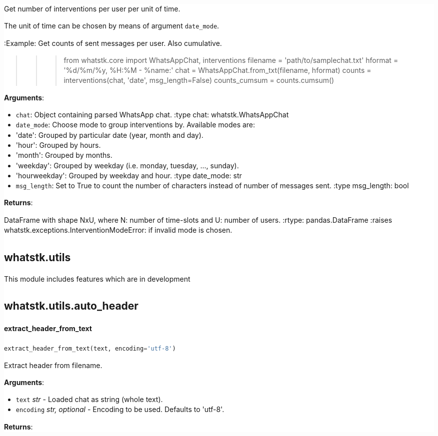 Get number of interventions per user per unit of time.

The unit of time can be chosen by means of argument `date_mode`.

:Example: Get counts of sent messages per user. Also cumulative.

>>> from whatstk.core import WhatsAppChat, interventions
>>> filename = 'path/to/samplechat.txt'
>>> hformat = '%d/%m/%y, %H:%M - %name:'
>>> chat = WhatsAppChat.from_txt(filename, hformat)
>>> counts = interventions(chat, 'date', msg_length=False)
>>> counts_cumsum = counts.cumsum()

**Arguments**:

- `chat`: Object containing parsed WhatsApp chat.
:type chat: whatstk.WhatsAppChat
- `date_mode`: Choose mode to group interventions by. Available modes are:
- 'date': Grouped by particular date (year, month and day).
- 'hour': Grouped by hours.
- 'month': Grouped by months.
- 'weekday': Grouped by weekday (i.e. monday, tuesday, ..., sunday).
- 'hourweekday': Grouped by weekday and hour.
:type date_mode: str
- `msg_length`: Set to True to count the number of characters instead of number of messages sent.
:type msg_length: bool

**Returns**:

DataFrame with shape NxU, where N: number of time-slots and U: number of users.
:rtype: pandas.DataFrame
:raises whatstk.exceptions.InterventionModeError: if invalid mode is chosen.

<a name=".whatstk.utils"></a>
## whatstk.utils

This module includes features which are in development

<a name=".whatstk.utils.auto_header"></a>
## whatstk.utils.auto\_header

<a name=".whatstk.utils.auto_header.extract_header_from_text"></a>
#### extract\_header\_from\_text

```python
extract_header_from_text(text, encoding='utf-8')
```

Extract header from filename.

**Arguments**:

- `text` _str_ - Loaded chat as string (whole text).
- `encoding` _str, optional_ - Encoding to be used. Defaults to 'utf-8'.
  

**Returns**:
